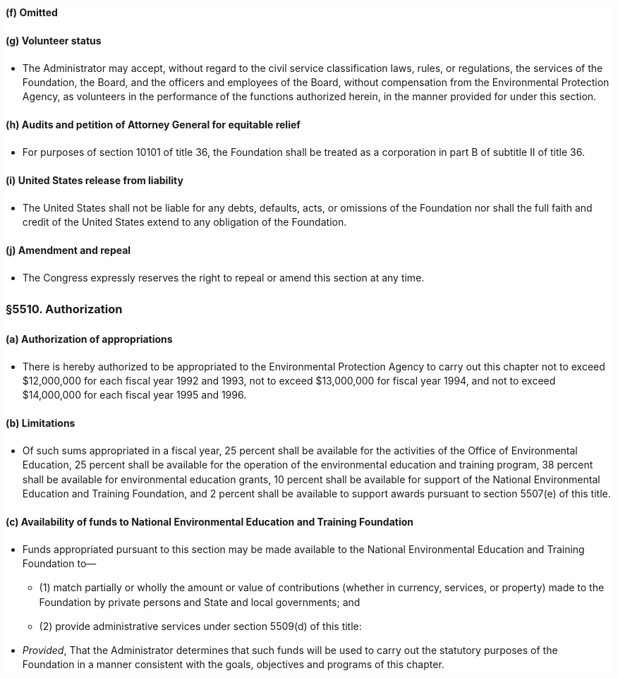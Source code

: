 #### (f) Omitted
#### (g) Volunteer status
* The Administrator may accept, without regard to the civil service classification laws, rules, or regulations, the services of the Foundation, the Board, and the officers and employees of the Board, without compensation from the Environmental Protection Agency, as volunteers in the performance of the functions authorized herein, in the manner provided for under this section.

#### (h) Audits and petition of Attorney General for equitable relief
* For purposes of section 10101 of title 36, the Foundation shall be treated as a corporation in part B of subtitle II of title 36.

#### (i) United States release from liability
* The United States shall not be liable for any debts, defaults, acts, or omissions of the Foundation nor shall the full faith and credit of the United States extend to any obligation of the Foundation.

#### (j) Amendment and repeal
* The Congress expressly reserves the right to repeal or amend this section at any time.

### §5510. Authorization
#### (a) Authorization of appropriations
* There is hereby authorized to be appropriated to the Environmental Protection Agency to carry out this chapter not to exceed $12,000,000 for each fiscal year 1992 and 1993, not to exceed $13,000,000 for fiscal year 1994, and not to exceed $14,000,000 for each fiscal year 1995 and 1996.

#### (b) Limitations
* Of such sums appropriated in a fiscal year, 25 percent shall be available for the activities of the Office of Environmental Education, 25 percent shall be available for the operation of the environmental education and training program, 38 percent shall be available for environmental education grants, 10 percent shall be available for support of the National Environmental Education and Training Foundation, and 2 percent shall be available to support awards pursuant to section 5507(e) of this title.

#### (c) Availability of funds to National Environmental Education and Training Foundation
* Funds appropriated pursuant to this section may be made available to the National Environmental Education and Training Foundation to—

  * (1) match partially or wholly the amount or value of contributions (whether in currency, services, or property) made to the Foundation by private persons and State and local governments; and

  * (2) provide administrative services under section 5509(d) of this title:


* _Provided_, That the Administrator determines that such funds will be used to carry out the statutory purposes of the Foundation in a manner consistent with the goals, objectives and programs of this chapter.